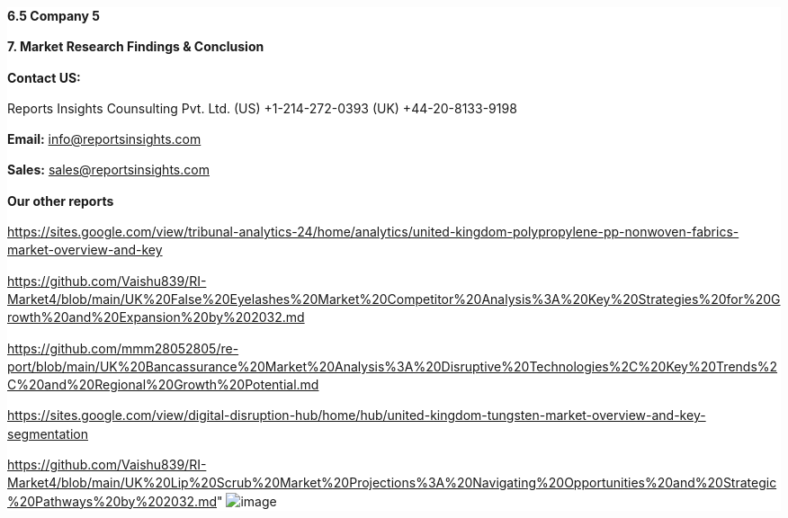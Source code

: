 <strong>6.5 Company 5</strong>

<strong>7. Market Research Findings &amp; Conclusion</strong>

<strong>Contact US:</strong>

Reports Insights Counsulting Pvt. Ltd.
(US) +1-214-272-0393
(UK) +44-20-8133-9198
<p class=""""><b>Email:</b> <a href=mailto:info@reportsinsights.com>info@reportsinsights.com</a></p>
<p class=""""><b>Sales:</b> <a href=mailto:sales@reportsinsights.com>sales@reportsinsights.com</a></p>

<strong>Our other reports</strong>

<a href=https://sites.google.com/view/tribunal-analytics-24/home/analytics/united-kingdom-polypropylene-pp-nonwoven-fabrics-market-overview-and-key>https://sites.google.com/view/tribunal-analytics-24/home/analytics/united-kingdom-polypropylene-pp-nonwoven-fabrics-market-overview-and-key</a>

<a href=https://github.com/Vaishu839/RI-Market4/blob/main/UK%20False%20Eyelashes%20Market%20Competitor%20Analysis%3A%20Key%20Strategies%20for%20Growth%20and%20Expansion%20by%202032.md>https://github.com/Vaishu839/RI-Market4/blob/main/UK%20False%20Eyelashes%20Market%20Competitor%20Analysis%3A%20Key%20Strategies%20for%20Growth%20and%20Expansion%20by%202032.md</a>

<a href=https://github.com/mmm28052805/re-port/blob/main/UK%20Bancassurance%20Market%20Analysis%3A%20Disruptive%20Technologies%2C%20Key%20Trends%2C%20and%20Regional%20Growth%20Potential.md>https://github.com/mmm28052805/re-port/blob/main/UK%20Bancassurance%20Market%20Analysis%3A%20Disruptive%20Technologies%2C%20Key%20Trends%2C%20and%20Regional%20Growth%20Potential.md</a>

<a href=https://sites.google.com/view/digital-disruption-hub/home/hub/united-kingdom-tungsten-market-overview-and-key-segmentation>https://sites.google.com/view/digital-disruption-hub/home/hub/united-kingdom-tungsten-market-overview-and-key-segmentation</a>

<a href=https://github.com/Vaishu839/RI-Market4/blob/main/UK%20Lip%20Scrub%20Market%20Projections%3A%20Navigating%20Opportunities%20and%20Strategic%20Pathways%20by%202032.md>https://github.com/Vaishu839/RI-Market4/blob/main/UK%20Lip%20Scrub%20Market%20Projections%3A%20Navigating%20Opportunities%20and%20Strategic%20Pathways%20by%202032.md</a>"
![image](https://github.com/user-attachments/assets/b28a854a-eb58-4983-addf-834bdd7671ce)
